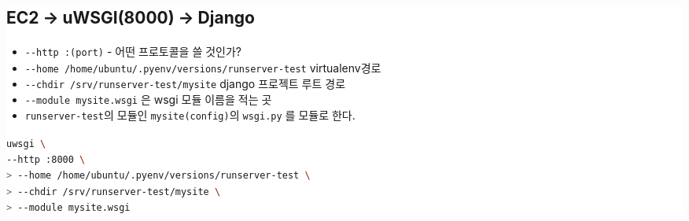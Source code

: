 ## EC2 -> uWSGI(8000) -> Django
* `--http :(port)` - 어떤 프로토콜을 쓸 것인가?
* `--home /home/ubuntu/.pyenv/versions/runserver-test` virtualenv경로
* `--chdir /srv/runserver-test/mysite` django 프로젝트 루트 경로
* `--module mysite.wsgi` 은 wsgi 모듈 이름을 적는 곳
* `runserver-test`의 모듈인 `mysite(config)`의 `wsgi.py` 를 모듈로 한다.
```bash
uwsgi \
--http :8000 \
> --home /home/ubuntu/.pyenv/versions/runserver-test \ 
> --chdir /srv/runserver-test/mysite \
> --module mysite.wsgi
```